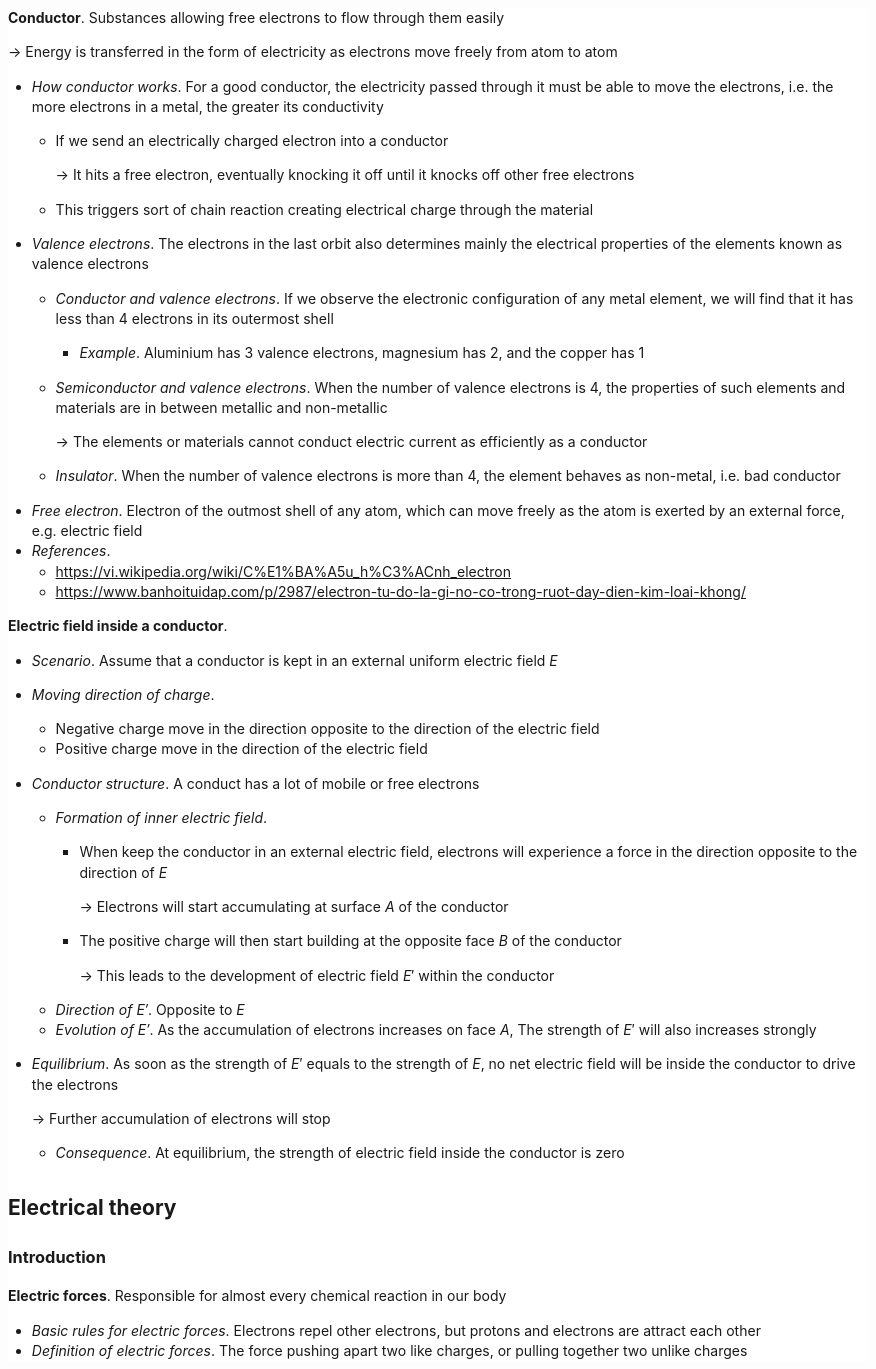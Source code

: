 **Conductor**. Substances allowing free electrons to flow through them easily

$\to$ Energy is transferred in the form of electricity as electrons move freely from atom to atom
* *How conductor works*. For a good conductor, the electricity passed through it must be able to move the electrons, i.e. the more electrons in a metal, the greater its conductivity 
    * If we send an electrically charged electron into a conductor

        $\to$ It hits a free electron, eventually knocking it off until it knocks off other free electrons
    * This triggers sort of chain reaction creating electrical charge through the material
* *Valence electrons*. The electrons in the last orbit also determines mainly the electrical properties of the elements known as valence electrons
    * *Conductor and valence electrons*. If we observe the electronic configuration of any metal element, we will find that it has less than 4 electrons in its outermost shell
        * *Example*. Aluminium has 3 valence electrons, magnesium has 2, and the copper has 1
    * *Semiconductor and valence electrons*. When the number of valence electrons is 4, the properties of such elements and materials are in between metallic and non-metallic

        $\to$ The elements or materials cannot conduct electric current as efficiently as a conductor
    * *Insulator*. When the number of valence electrons is more than 4, the element behaves as non-metal, i.e. bad conductor
* *Free electron*. Electron of the outmost shell of any atom, which can move freely as the atom is exerted by an external force, e.g. electric field
* *References*.
    * https://vi.wikipedia.org/wiki/C%E1%BA%A5u_h%C3%ACnh_electron
    * https://www.banhoituidap.com/p/2987/electron-tu-do-la-gi-no-co-trong-ruot-day-dien-kim-loai-khong/

**Electric field inside a conductor**.
* *Scenario*. Assume that a conductor is kept in an external uniform electric field $E$
* *Moving direction of charge*.
    * Negative charge move in the direction opposite to the direction of the electric field
    * Positive charge move in the direction of the electric field
* *Conductor structure*. A conduct has a lot of mobile or free electrons
    * *Formation of inner electric field*. 
        * When keep the conductor in an external electric field, electrons will experience a force in the direction opposite to the direction of $E$

            $\to$ Electrons will start accumulating at surface $A$ of the conductor
        * The positive charge will then start building at the opposite face $B$ of the conductor

            $\to$ This leads to the development of electric field $E'$ within the conductor
    * *Direction of $E'$*. Opposite to $E$
    * *Evolution of $E'$*. As the accumulation of electrons increases on face $A$, The strength of $E'$ will also increases strongly
* *Equilibrium*. As soon as the strength of $E'$ equals to the strength of $E$, no net electric field will be inside the conductor to drive the electrons

    $\to$ Further accumulation of electrons will stop
    * *Consequence*. At equilibrium, the strength of electric field inside the conductor is zero

## Electrical theory
### Introduction
**Electric forces**. Responsible for almost every chemical reaction in our body
* *Basic rules for electric forces*. Electrons repel other electrons, but protons and electrons are attract each other
* *Definition of electric forces*. The force pushing apart two like charges, or pulling together two unlike charges
